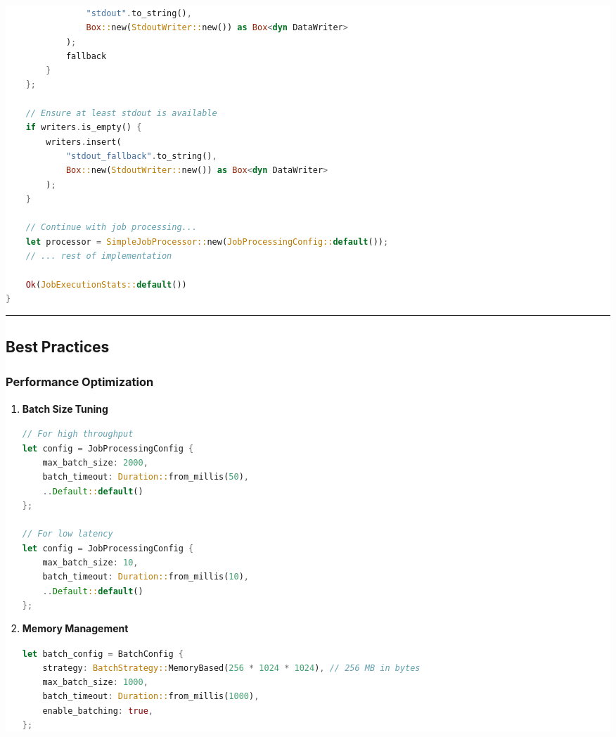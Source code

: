 ```rust
                "stdout".to_string(),
                Box::new(StdoutWriter::new()) as Box<dyn DataWriter>
            );
            fallback
        }
    };

    // Ensure at least stdout is available
    if writers.is_empty() {
        writers.insert(
            "stdout_fallback".to_string(),
            Box::new(StdoutWriter::new()) as Box<dyn DataWriter>
        );
    }

    // Continue with job processing...
    let processor = SimpleJobProcessor::new(JobProcessingConfig::default());
    // ... rest of implementation
    
    Ok(JobExecutionStats::default())
}
```

---

## Best Practices

### Performance Optimization

1. **Batch Size Tuning**
   ```rust
   // For high throughput
   let config = JobProcessingConfig {
       max_batch_size: 2000,
       batch_timeout: Duration::from_millis(50),
       ..Default::default()
   };

   // For low latency  
   let config = JobProcessingConfig {
       max_batch_size: 10,
       batch_timeout: Duration::from_millis(10),
       ..Default::default()
   };
   ```

2. **Memory Management**
   ```rust
   let batch_config = BatchConfig {
       strategy: BatchStrategy::MemoryBased(256 * 1024 * 1024), // 256 MB in bytes
       max_batch_size: 1000,
       batch_timeout: Duration::from_millis(1000),
       enable_batching: true,
   };
   ```
